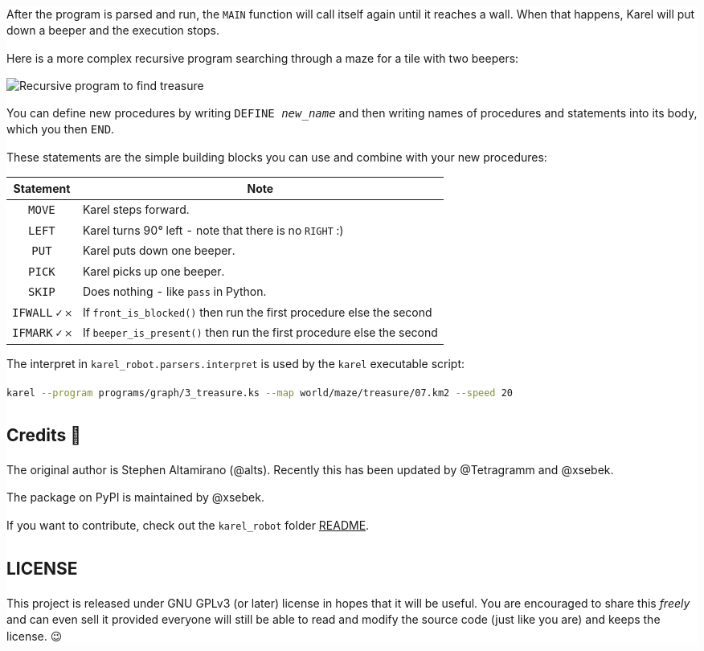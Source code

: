 After the program is parsed and run, the `MAIN` function will call itself again until it reaches a wall.
When that happens, Karel will put down a beeper and the execution stops.

Here is a more complex recursive program searching through a maze for a tile with two beepers:

<p>
  <img src="images/program_treasure.gif" alt="Recursive program to find treasure"/>
</p>
You can define new procedures by writing <kbd>DEFINE <i>new_name</i></kbd>
and then writing names of procedures and statements into its body,
which you then <kbd>END</kbd>.

These statements are the simple building blocks you can use
and combine with your new procedures:

|                  Statement                  | Note                                                                  |
| :-----------------------------------------: | --------------------------------------------------------------------- |
|               <kbd>MOVE</kbd>               | Karel steps forward.                                                  |
|               <kbd>LEFT</kbd>               | Karel turns 90° left - note that there is no `RIGHT` :)               |
|               <kbd>PUT</kbd>                | Karel puts down one beeper.                                           |
|               <kbd>PICK</kbd>               | Karel picks up one beeper.                                            |
|               <kbd>SKIP</kbd>               | Does nothing - like `pass` in Python.                                 |
| <kbd>IFWALL</kbd> <kbd>✓</kbd> <kbd>𐄂</kbd> | If `front_is_blocked()` then run the first procedure else the second  |
| <kbd>IFMARK</kbd> <kbd>✓</kbd> <kbd>𐄂</kbd> | If `beeper_is_present()` then run the first procedure else the second |

The interpret in `karel_robot.parsers.interpret` is used by the `karel` executable script:

```sh
karel --program programs/graph/3_treasure.ks --map world/maze/treasure/07.km2 --speed 20
```



## Credits 🤖

The original author is Stephen Altamirano (@alts).
Recently this has been updated by @Tetragramm and @xsebek.

The package on PyPI is maintained by @xsebek.

If you want to contribute, check out the `karel_robot` folder [README](karel_robot/README.md).


## LICENSE

This project is released under GNU GPLv3 (or later) license in hopes that
it will be useful. You are encouraged to share this *freely* and can
even sell it provided everyone will still be able to read and modify
the source code (just like you are) and keeps the license. :wink:
